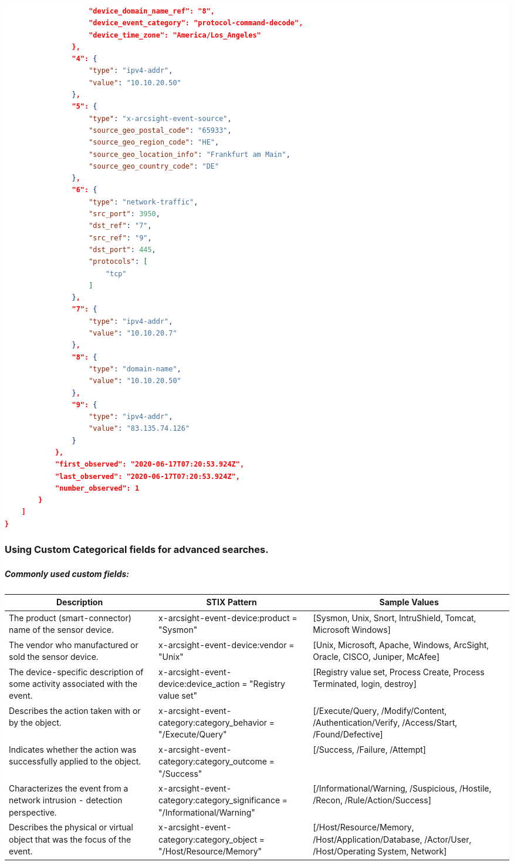 ```json
                    "device_domain_name_ref": "8",
                    "device_event_category": "protocol-command-decode",
                    "device_time_zone": "America/Los_Angeles"
                },
                "4": {
                    "type": "ipv4-addr",
                    "value": "10.10.20.50"
                },
                "5": {
                    "type": "x-arcsight-event-source",
                    "source_geo_postal_code": "65933",
                    "source_geo_region_code": "HE",
                    "source_geo_location_info": "Frankfurt am Main",
                    "source_geo_country_code": "DE"
                },
                "6": {
                    "type": "network-traffic",
                    "src_port": 3950,
                    "dst_ref": "7",
                    "src_ref": "9",
                    "dst_port": 445,
                    "protocols": [
                        "tcp"
                    ]
                },
                "7": {
                    "type": "ipv4-addr",
                    "value": "10.10.20.7"
                },
                "8": {
                    "type": "domain-name",
                    "value": "10.10.20.50"
                },
                "9": {
                    "type": "ipv4-addr",
                    "value": "83.135.74.126"
                }
            },
            "first_observed": "2020-06-17T07:20:53.924Z",
            "last_observed": "2020-06-17T07:20:53.924Z",
            "number_observed": 1
        }
    ]
}
```

### Using Custom Categorical fields for advanced searches.
##### Commonly used custom fields:
|  Description  |  STIX Pattern  |  Sample Values  |
| --- | --- | --- |
| The product (smart-connector) name of the sensor device. | x-arcsight-event-device:product = "Sysmon" | [Sysmon, Unix, Snort, IntruShield, Tomcat, Microsoft Windows] |
| The vendor who manufactured or sold the sensor device. | x-arcsight-event-device:vendor = "Unix" | [Unix, Microsoft, Apache, Windows, ArcSight, Oracle, CISCO, Juniper, McAfee] |
| The device-specific description of some activity associated with the event. | x-arcsight-event-device:device_action = "Registry value set" | [Registry value set, Process Create, Process Terminated, login, destroy] |
| Describes the action taken with or by the object. | x-arcsight-event-category:category_behavior = "/Execute/Query" | [/Execute/Query, /Modify/Content, /Authentication/Verify, /Access/Start, /Found/Defective] |
| Indicates whether the action was successfully applied to the object. | x-arcsight-event-category:category_outcome = "/Success" | [/Success, /Failure, /Attempt] |
| Characterizes the event from a network intrusion - detection perspective. | x-arcsight-event-category:category_significance = "/Informational/Warning" | [/Informational/Warning, /Suspicious, /Hostile, /Recon, /Rule/Action/Success] |
| Describes the physical or virtual object that was the focus of the event. | x-arcsight-event-category:category_object = "/Host/Resource/Memory" | [/Host/Resource/Memory, /Host/Application/Database, /Actor/User, /Host/Operating System, Network] |